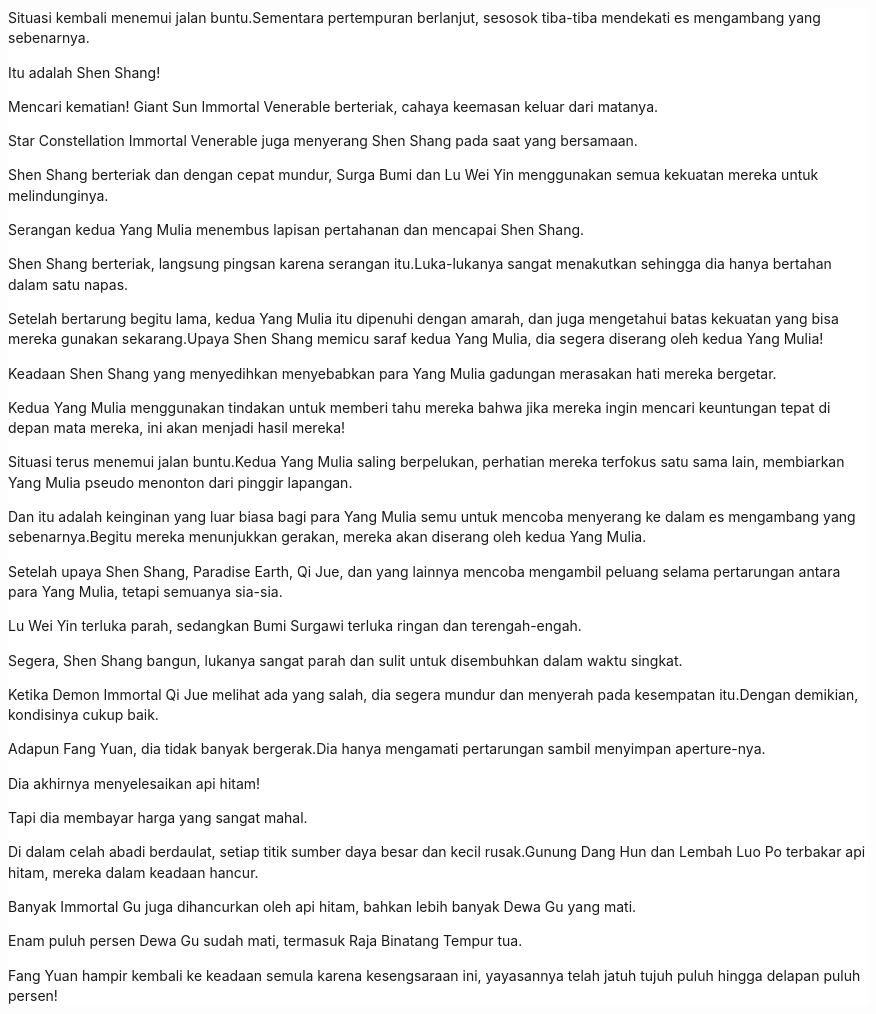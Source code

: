 Situasi kembali menemui jalan buntu.Sementara pertempuran berlanjut, sesosok tiba-tiba mendekati es mengambang yang sebenarnya.

Itu adalah Shen Shang!

Mencari kematian! Giant Sun Immortal Venerable berteriak, cahaya keemasan keluar dari matanya.

Star Constellation Immortal Venerable juga menyerang Shen Shang pada saat yang bersamaan.

Shen Shang berteriak dan dengan cepat mundur, Surga Bumi dan Lu Wei Yin menggunakan semua kekuatan mereka untuk melindunginya.

Serangan kedua Yang Mulia menembus lapisan pertahanan dan mencapai Shen Shang.

Shen Shang berteriak, langsung pingsan karena serangan itu.Luka-lukanya sangat menakutkan sehingga dia hanya bertahan dalam satu napas.

Setelah bertarung begitu lama, kedua Yang Mulia itu dipenuhi dengan amarah, dan juga mengetahui batas kekuatan yang bisa mereka gunakan sekarang.Upaya Shen Shang memicu saraf kedua Yang Mulia, dia segera diserang oleh kedua Yang Mulia!

Keadaan Shen Shang yang menyedihkan menyebabkan para Yang Mulia gadungan merasakan hati mereka bergetar.

Kedua Yang Mulia menggunakan tindakan untuk memberi tahu mereka bahwa jika mereka ingin mencari keuntungan tepat di depan mata mereka, ini akan menjadi hasil mereka!

Situasi terus menemui jalan buntu.Kedua Yang Mulia saling berpelukan, perhatian mereka terfokus satu sama lain, membiarkan Yang Mulia pseudo menonton dari pinggir lapangan.

Dan itu adalah keinginan yang luar biasa bagi para Yang Mulia semu untuk mencoba menyerang ke dalam es mengambang yang sebenarnya.Begitu mereka menunjukkan gerakan, mereka akan diserang oleh kedua Yang Mulia.

Setelah upaya Shen Shang, Paradise Earth, Qi Jue, dan yang lainnya mencoba mengambil peluang selama pertarungan antara para Yang Mulia, tetapi semuanya sia-sia.

Lu Wei Yin terluka parah, sedangkan Bumi Surgawi terluka ringan dan terengah-engah.

Segera, Shen Shang bangun, lukanya sangat parah dan sulit untuk disembuhkan dalam waktu singkat.

Ketika Demon Immortal Qi Jue melihat ada yang salah, dia segera mundur dan menyerah pada kesempatan itu.Dengan demikian, kondisinya cukup baik.

Adapun Fang Yuan, dia tidak banyak bergerak.Dia hanya mengamati pertarungan sambil menyimpan aperture-nya.

Dia akhirnya menyelesaikan api hitam!

Tapi dia membayar harga yang sangat mahal.

Di dalam celah abadi berdaulat, setiap titik sumber daya besar dan kecil rusak.Gunung Dang Hun dan Lembah Luo Po terbakar api hitam, mereka dalam keadaan hancur.

Banyak Immortal Gu juga dihancurkan oleh api hitam, bahkan lebih banyak Dewa Gu yang mati.

Enam puluh persen Dewa Gu sudah mati, termasuk Raja Binatang Tempur tua.

Fang Yuan hampir kembali ke keadaan semula karena kesengsaraan ini, yayasannya telah jatuh tujuh puluh hingga delapan puluh persen!
